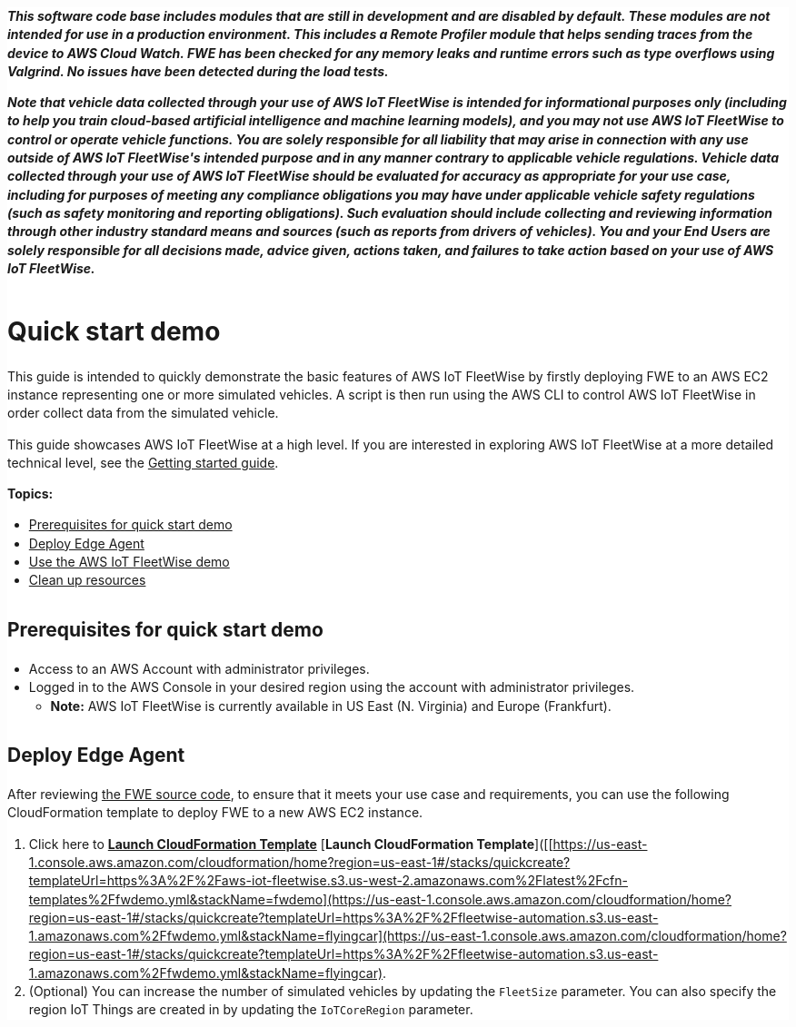 **_This software code base includes modules that are still in development and are disabled by
default. These modules are not intended for use in a production environment. This includes a Remote
Profiler module that helps sending traces from the device to AWS Cloud Watch. FWE has been checked
for any memory leaks and runtime errors such as type overflows using Valgrind. No issues have been
detected during the load tests._**

**_Note that vehicle data collected through your use of AWS IoT FleetWise is intended for
informational purposes only (including to help you train cloud-based artificial intelligence and
machine learning models), and you may not use AWS IoT FleetWise to control or operate vehicle
functions. You are solely responsible for all liability that may arise in connection with any use
outside of AWS IoT FleetWise's intended purpose and in any manner contrary to applicable vehicle
regulations. Vehicle data collected through your use of AWS IoT FleetWise should be evaluated for
accuracy as appropriate for your use case, including for purposes of meeting any compliance
obligations you may have under applicable vehicle safety regulations (such as safety monitoring and
reporting obligations). Such evaluation should include collecting and reviewing information through
other industry standard means and sources (such as reports from drivers of vehicles). You and your
End Users are solely responsible for all decisions made, advice given, actions taken, and failures
to take action based on your use of AWS IoT FleetWise._**

# Quick start demo

This guide is intended to quickly demonstrate the basic features of AWS IoT FleetWise by firstly
deploying FWE to an AWS EC2 instance representing one or more simulated vehicles. A script is then
run using the AWS CLI to control AWS IoT FleetWise in order collect data from the simulated vehicle.

This guide showcases AWS IoT FleetWise at a high level. If you are interested in exploring AWS IoT
FleetWise at a more detailed technical level, see the
[Getting started guide](#getting-started-guide).

**Topics:**

- [Prerequisites for quick start demo](#prerequisites-for-quick-start-demo)
- [Deploy Edge Agent](#deploy-edge-agent)
- [Use the AWS IoT FleetWise demo](#use-the-aws-iot-fleetwise-demo)
- [Clean up resources](#clean-up-resources)

## Prerequisites for quick start demo

- Access to an AWS Account with administrator privileges.
- Logged in to the AWS Console in your desired region using the account with administrator
  privileges.
  - **Note:** AWS IoT FleetWise is currently available in US East (N. Virginia) and Europe
    (Frankfurt).

## Deploy Edge Agent

After reviewing [the FWE source code](../../src/), to ensure that it meets your use case and
requirements, you can use the following CloudFormation template to deploy FWE to a new AWS EC2
instance.

1. Click here to
   [**Launch CloudFormation Template**](https://us-east-1.console.aws.amazon.com/cloudformation/home?region=us-east-1#/stacks/quickcreate?templateUrl=https%3A%2F%2Ffleetwise-automation.s3.us-east-1.amazonaws.com%2Ffwdemo.yml&stackName=flyingcar)
[**Launch CloudFormation Template**]([[https://us-east-1.console.aws.amazon.com/cloudformation/home?region=us-east-1#/stacks/quickcreate?templateUrl=https%3A%2F%2Faws-iot-fleetwise.s3.us-west-2.amazonaws.com%2Flatest%2Fcfn-templates%2Ffwdemo.yml&stackName=fwdemo](https://us-east-1.console.aws.amazon.com/cloudformation/home?region=us-east-1#/stacks/quickcreate?templateUrl=https%3A%2F%2Ffleetwise-automation.s3.us-east-1.amazonaws.com%2Ffwdemo.yml&stackName=flyingcar](https://us-east-1.console.aws.amazon.com/cloudformation/home?region=us-east-1#/stacks/quickcreate?templateUrl=https%3A%2F%2Ffleetwise-automation.s3.us-east-1.amazonaws.com%2Ffwdemo.yml&stackName=flyingcar).
1. (Optional) You can increase the number of simulated vehicles by updating the `FleetSize`
   parameter. You can also specify the region IoT Things are created in by updating the
   `IoTCoreRegion` parameter.